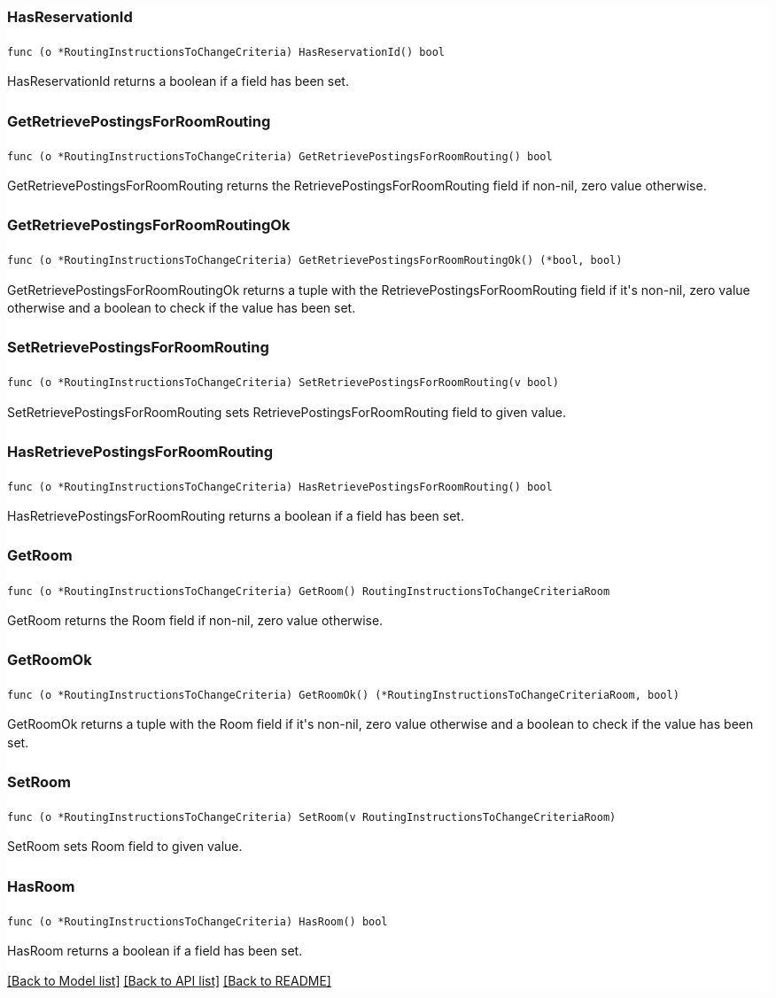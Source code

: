 ### HasReservationId

`func (o *RoutingInstructionsToChangeCriteria) HasReservationId() bool`

HasReservationId returns a boolean if a field has been set.

### GetRetrievePostingsForRoomRouting

`func (o *RoutingInstructionsToChangeCriteria) GetRetrievePostingsForRoomRouting() bool`

GetRetrievePostingsForRoomRouting returns the RetrievePostingsForRoomRouting field if non-nil, zero value otherwise.

### GetRetrievePostingsForRoomRoutingOk

`func (o *RoutingInstructionsToChangeCriteria) GetRetrievePostingsForRoomRoutingOk() (*bool, bool)`

GetRetrievePostingsForRoomRoutingOk returns a tuple with the RetrievePostingsForRoomRouting field if it's non-nil, zero value otherwise
and a boolean to check if the value has been set.

### SetRetrievePostingsForRoomRouting

`func (o *RoutingInstructionsToChangeCriteria) SetRetrievePostingsForRoomRouting(v bool)`

SetRetrievePostingsForRoomRouting sets RetrievePostingsForRoomRouting field to given value.

### HasRetrievePostingsForRoomRouting

`func (o *RoutingInstructionsToChangeCriteria) HasRetrievePostingsForRoomRouting() bool`

HasRetrievePostingsForRoomRouting returns a boolean if a field has been set.

### GetRoom

`func (o *RoutingInstructionsToChangeCriteria) GetRoom() RoutingInstructionsToChangeCriteriaRoom`

GetRoom returns the Room field if non-nil, zero value otherwise.

### GetRoomOk

`func (o *RoutingInstructionsToChangeCriteria) GetRoomOk() (*RoutingInstructionsToChangeCriteriaRoom, bool)`

GetRoomOk returns a tuple with the Room field if it's non-nil, zero value otherwise
and a boolean to check if the value has been set.

### SetRoom

`func (o *RoutingInstructionsToChangeCriteria) SetRoom(v RoutingInstructionsToChangeCriteriaRoom)`

SetRoom sets Room field to given value.

### HasRoom

`func (o *RoutingInstructionsToChangeCriteria) HasRoom() bool`

HasRoom returns a boolean if a field has been set.


[[Back to Model list]](../README.md#documentation-for-models) [[Back to API list]](../README.md#documentation-for-api-endpoints) [[Back to README]](../README.md)


